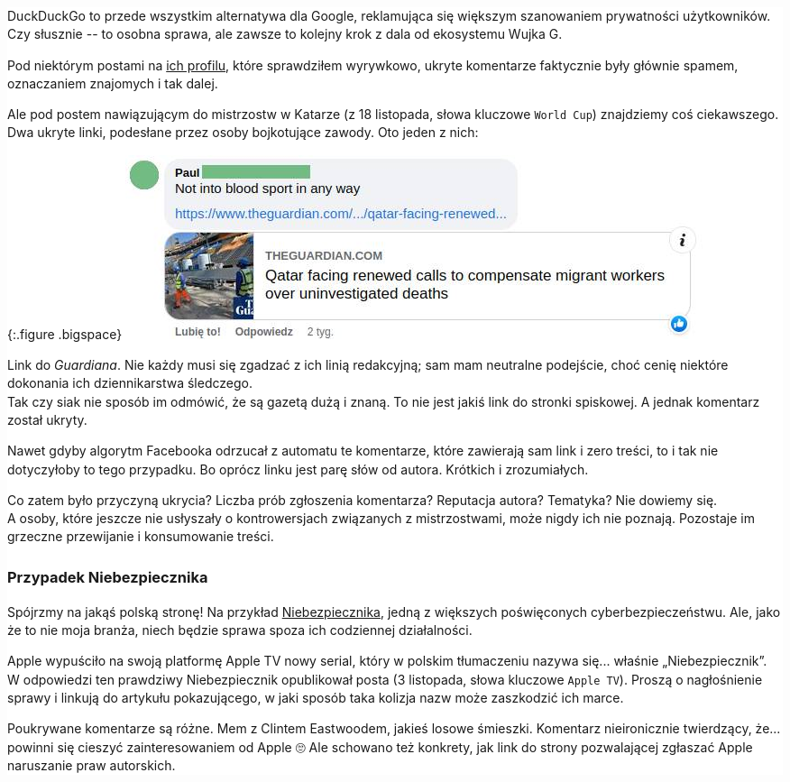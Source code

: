 DuckDuckGo to przede wszystkim alternatywa dla Google, reklamująca się większym szanowaniem prywatności użytkowników. Czy słusznie -- to osobna sprawa, ale zawsze to kolejny krok z&nbsp;dala od ekosystemu Wujka&nbsp;G.

Pod niektórym postami na [ich profilu](https://www.facebook.com/duckduckgo), które sprawdziłem wyrywkowo, ukryte komentarze faktycznie były głównie spamem, oznaczaniem znajomych i&nbsp;tak dalej.

Ale pod postem nawiązującym do mistrzostw w&nbsp;Katarze (z&nbsp;18&nbsp;listopada, słowa kluczowe `World Cup`) znajdziemy coś ciekawszego. Dwa ukryte linki, podesłane przez osoby bojkotujące zawody. Oto jeden z&nbsp;nich:

{:.figure .bigspace}
<img src="/assets/posts/fb-cenzura/katar-anty-komentarz.jpg" alt="Zrzut ekranu pokazujący komentarz z&nbsp;Facebooka mówiący, że jego autor nie popiera krwawego sportu. Pod spodem znajduje się link do artykułu z&nbsp;Guardiana"/>

Link do *Guardiana*. Nie każdy musi się zgadzać z&nbsp;ich linią redakcyjną; sam mam neutralne podejście, choć cenię niektóre dokonania ich dziennikarstwa śledczego.  
Tak czy siak nie sposób im odmówić, że są gazetą dużą i&nbsp;znaną. To nie jest jakiś link do stronki spiskowej. A&nbsp;jednak komentarz został ukryty.

Nawet gdyby algorytm Facebooka odrzucał z&nbsp;automatu te komentarze, które zawierają sam link i&nbsp;zero treści, to i&nbsp;tak nie dotyczyłoby to tego przypadku. Bo oprócz linku jest parę słów od autora. Krótkich i&nbsp;zrozumiałych.

Co zatem było przyczyną ukrycia? Liczba prób zgłoszenia komentarza? Reputacja autora? Tematyka? Nie dowiemy się.  
A osoby, które jeszcze nie usłyszały o&nbsp;kontrowersjach związanych z&nbsp;mistrzostwami, może nigdy ich nie poznają. Pozostaje im grzeczne przewijanie i&nbsp;konsumowanie treści.

### Przypadek Niebezpiecznika

Spójrzmy na jakąś polską stronę! Na przykład [Niebezpiecznika](https://www.facebook.com/niebezpiecznik), jedną z&nbsp;większych poświęconych cyberbezpieczeństwu. Ale, jako że to nie moja branża, niech będzie sprawa spoza ich codziennej działalności.

Apple wypuściło na swoją platformę Apple TV nowy serial, który w&nbsp;polskim tłumaczeniu nazywa się... właśnie „Niebezpiecznik”.  
W odpowiedzi ten prawdziwy Niebezpiecznik opublikował posta (3 listopada, słowa kluczowe `Apple TV`). Proszą o&nbsp;nagłośnienie sprawy i&nbsp;linkują do artykułu pokazującego, w&nbsp;jaki sposób taka kolizja nazw może zaszkodzić ich marce.

Poukrywane komentarze są różne. Mem z&nbsp;Clintem Eastwoodem, jakieś losowe śmieszki. Komentarz nieironicznie twierdzący, że... powinni się cieszyć zainteresowaniem od Apple :roll_eyes: Ale schowano też konkrety, jak link do strony pozwalającej zgłaszać Apple naruszanie praw autorskich. 
